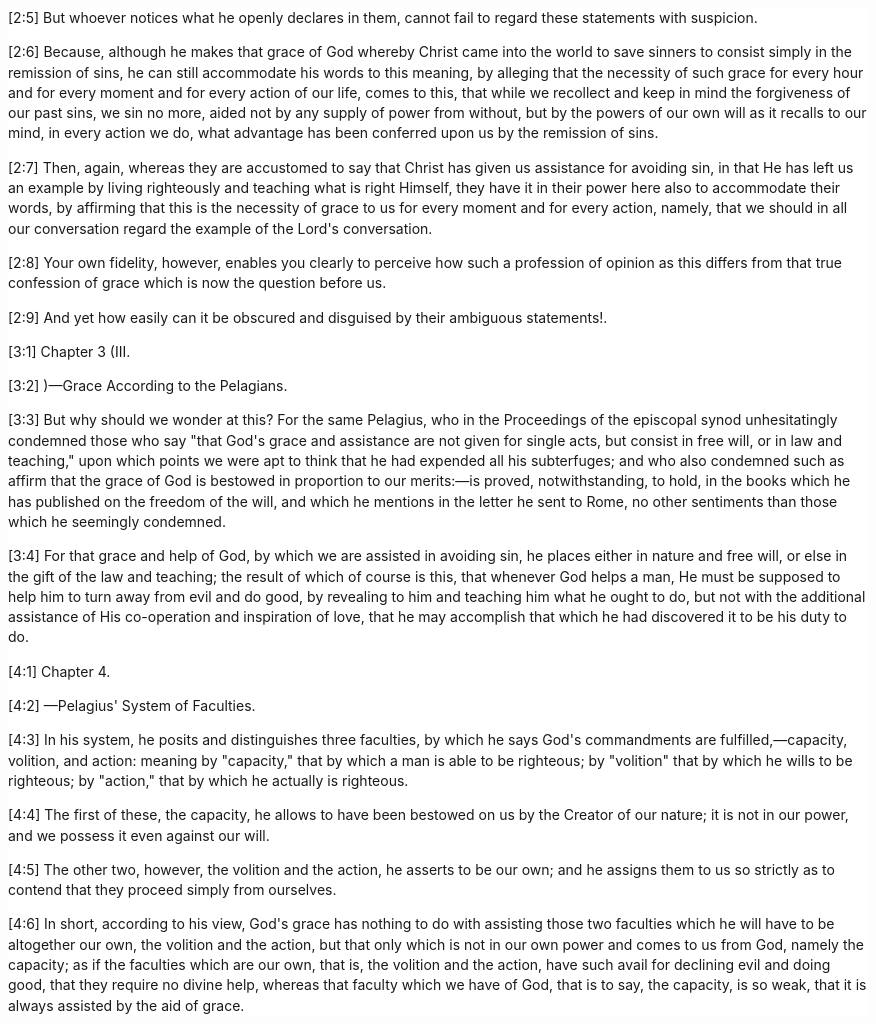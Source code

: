 [2:5] But whoever notices what he openly declares in them, cannot fail to regard these statements with suspicion.

[2:6] Because, although he makes that grace of God whereby Christ came into the world to save sinners to consist simply in the remission of sins, he can still accommodate his words to this meaning, by alleging that the necessity of such grace for every hour and for every moment and for every action of our life, comes to this, that while we recollect and keep in mind the forgiveness of our past sins, we sin no more, aided not by any supply of power from without, but by the powers of our own will as it recalls to our mind, in every action we do, what advantage has been conferred upon us by the remission of sins.

[2:7] Then, again, whereas they are accustomed to say that Christ has given us assistance for avoiding sin, in that He has left us an example by living righteously and teaching what is right Himself, they have it in their power here also to accommodate their words, by affirming that this is the necessity of grace to us for every moment and for every action, namely, that we should in all our conversation regard the example of the Lord's conversation.

[2:8] Your own fidelity, however, enables you clearly to perceive how such a profession of opinion as this differs from that true confession of grace which is now the question before us.

[2:9] And yet how easily can it be obscured and disguised by their ambiguous statements!.

[3:1] Chapter 3 (III.

[3:2] )—Grace According to the Pelagians.

[3:3] But why should we wonder at this? For the same Pelagius, who in the Proceedings of the episcopal synod unhesitatingly condemned those who say "that God's grace and assistance are not given for single acts, but consist in free will, or in law and teaching," upon which points we were apt to think that he had expended all his subterfuges; and who also condemned such as affirm that the grace of God is bestowed in proportion to our merits:—is proved, notwithstanding, to hold, in the books which he has published on the freedom of the will, and which he mentions in the letter he sent to Rome, no other sentiments than those which he seemingly condemned.

[3:4] For that grace and help of God, by which we are assisted in avoiding sin, he places either in nature and free will, or else in the gift of the law and teaching; the result of which of course is this, that whenever God helps a man, He must be supposed to help him to turn away from evil and do good, by revealing to him and teaching him what he ought to do, but not with the additional assistance of His co-operation and inspiration of love, that he may accomplish that which he had discovered it to be his duty to do.

[4:1] Chapter 4.

[4:2] —Pelagius' System of Faculties.

[4:3] In his system, he posits and distinguishes three faculties, by which he says God's commandments are fulfilled,—capacity, volition, and action: meaning by "capacity," that by which a man is able to be righteous; by "volition" that by which he wills to be righteous; by "action," that by which he actually is righteous.

[4:4] The first of these, the capacity, he allows to have been bestowed on us by the Creator of our nature; it is not in our power, and we possess it even against our will.

[4:5] The other two, however, the volition and the action, he asserts to be our own; and he assigns them to us so strictly as to contend that they proceed simply from ourselves.

[4:6] In short, according to his view, God's grace has nothing to do with assisting those two faculties which he will have to be altogether our own, the volition and the action, but that only which is not in our own power and comes to us from God, namely the capacity; as if the faculties which are our own, that is, the volition and the action, have such avail for declining evil and doing good, that they require no divine help, whereas that faculty which we have of God, that is to say, the capacity, is so weak, that it is always assisted by the aid of grace.
